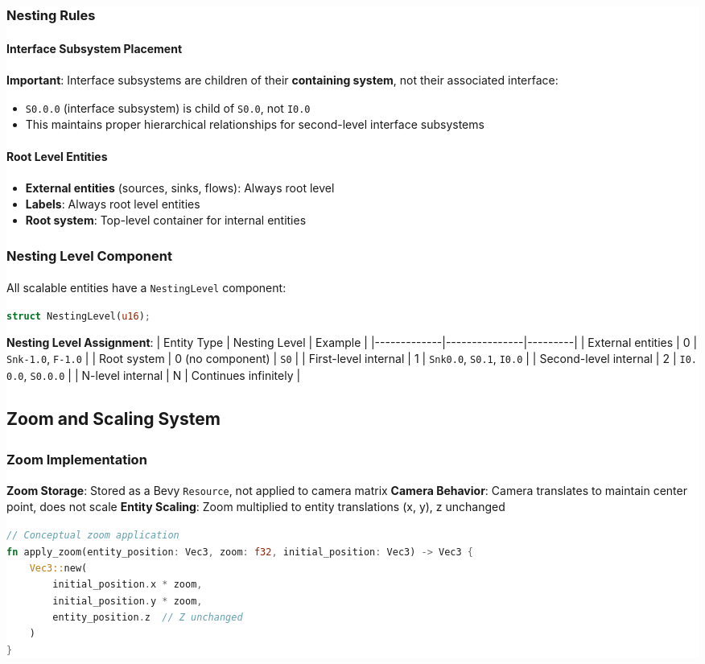 ### Nesting Rules

#### Interface Subsystem Placement
**Important**: Interface subsystems are children of their **containing system**, not their associated interface:
- `S0.0.0` (interface subsystem) is child of `S0.0`, not `I0.0`
- This maintains proper hierarchical relationships for second-level interface subsystems

#### Root Level Entities
- **External entities** (sources, sinks, flows): Always root level
- **Labels**: Always root level entities
- **Root system**: Top-level container for internal entities

### Nesting Level Component

All scalable entities have a `NestingLevel` component:

```rust
struct NestingLevel(u16);
```

**Nesting Level Assignment**:
| Entity Type | Nesting Level | Example |
|-------------|---------------|---------|
| External entities | 0 | `Snk-1.0`, `F-1.0` |
| Root system | 0 (no component) | `S0` |
| First-level internal | 1 | `Snk0.0`, `S0.1`, `I0.0` |
| Second-level internal | 2 | `I0.0.0`, `S0.0.0` |
| N-level internal | N | Continues infinitely |

## Zoom and Scaling System

### Zoom Implementation

**Zoom Storage**: Stored as a Bevy `Resource`, not applied to camera matrix
**Camera Behavior**: Camera translates to maintain center point, does not scale
**Entity Scaling**: Zoom multiplied to entity translations (x, y), z unchanged

```rust
// Conceptual zoom application
fn apply_zoom(entity_position: Vec3, zoom: f32, initial_position: Vec3) -> Vec3 {
    Vec3::new(
        initial_position.x * zoom,
        initial_position.y * zoom,
        entity_position.z  // Z unchanged
    )
}
```

